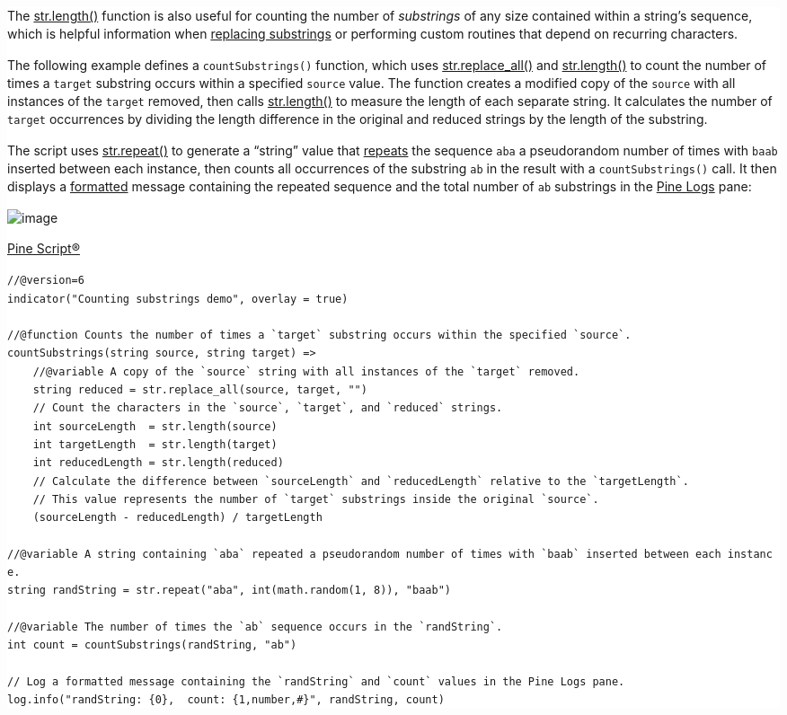 The [str.length()](https://www.tradingview.com/pine-script-reference/v6/#fun_str.length) function is also useful for counting the number of *substrings* of any size contained within a string’s sequence, which is helpful information when [replacing substrings](https://www.tradingview.com/pine-script-docs/concepts/strings/#replacing-substrings) or performing custom routines that depend on recurring characters.

The following example defines a `countSubstrings()` function, which uses [str.replace\_all()](https://www.tradingview.com/pine-script-reference/v6/#fun_str.replace_all) and [str.length()](https://www.tradingview.com/pine-script-reference/v6/#fun_str.length) to count the number of times a `target` substring occurs within a specified `source` value. The function creates a modified copy of the `source` with all instances of the `target` removed, then calls [str.length()](https://www.tradingview.com/pine-script-reference/v6/#fun_str.length) to measure the length of each separate string. It calculates the number of `target` occurrences by dividing the length difference in the original and reduced strings by the length of the substring.

The script uses [str.repeat()](https://www.tradingview.com/pine-script-reference/v6/#fun_str.repeat) to generate a “string” value that [repeats](https://www.tradingview.com/pine-script-docs/concepts/strings/#repeating-sequences) the sequence `aba` a pseudorandom number of times with `baab` inserted between each instance, then counts all occurrences of the substring `ab` in the result with a `countSubstrings()` call. It then displays a [formatted](https://www.tradingview.com/pine-script-docs/concepts/strings/#formatting-strings) message containing the repeated sequence and the total number of `ab` substrings in the [Pine Logs](https://www.tradingview.com/pine-script-docs/writing/debugging/#pine-logs) pane:

![image](https://www.tradingview.com/pine-script-docs/_astro/Strings-String-inspection-and-extraction-Counting-characters-and-substrings-2.C5OGeI0L_Z1zNoWF.webp)

[Pine Script®](https://tradingview.com/pine-script-docs)

```pine
//@version=6
indicator("Counting substrings demo", overlay = true)

//@function Counts the number of times a `target` substring occurs within the specified `source`. 
countSubstrings(string source, string target) =>
    //@variable A copy of the `source` string with all instances of the `target` removed. 
    string reduced = str.replace_all(source, target, "")
    // Count the characters in the `source`, `target`, and `reduced` strings.  
    int sourceLength  = str.length(source)
    int targetLength  = str.length(target)
    int reducedLength = str.length(reduced)
    // Calculate the difference between `sourceLength` and `reducedLength` relative to the `targetLength`.
    // This value represents the number of `target` substrings inside the original `source`. 
    (sourceLength - reducedLength) / targetLength

//@variable A string containing `aba` repeated a pseudorandom number of times with `baab` inserted between each instance.
string randString = str.repeat("aba", int(math.random(1, 8)), "baab")

//@variable The number of times the `ab` sequence occurs in the `randString`.
int count = countSubstrings(randString, "ab")

// Log a formatted message containing the `randString` and `count` values in the Pine Logs pane.
log.info("randString: {0},  count: {1,number,#}", randString, count)
```
